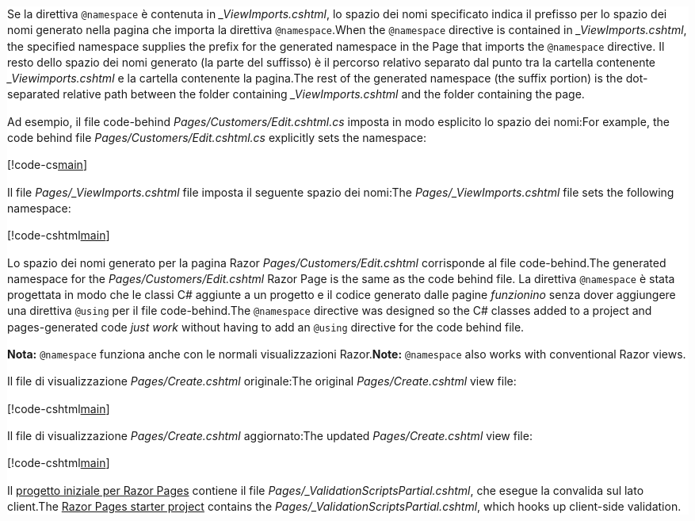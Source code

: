 <span data-ttu-id="c5b58-248">Se la direttiva `@namespace` è contenuta in *_ViewImports.cshtml*, lo spazio dei nomi specificato indica il prefisso per lo spazio dei nomi generato nella pagina che importa la direttiva `@namespace`.</span><span class="sxs-lookup"><span data-stu-id="c5b58-248">When the `@namespace` directive is contained in *_ViewImports.cshtml*, the specified namespace supplies the prefix for the generated namespace in the Page that imports the `@namespace` directive.</span></span> <span data-ttu-id="c5b58-249">Il resto dello spazio dei nomi generato (la parte del suffisso) è il percorso relativo separato dal punto tra la cartella contenente *_Viewimports.cshtml* e la cartella contenente la pagina.</span><span class="sxs-lookup"><span data-stu-id="c5b58-249">The rest of the generated namespace (the suffix portion) is the dot-separated relative path between the folder containing *_ViewImports.cshtml* and the folder containing the page.</span></span>

<span data-ttu-id="c5b58-250">Ad esempio, il file code-behind *Pages/Customers/Edit.cshtml.cs* imposta in modo esplicito lo spazio dei nomi:</span><span class="sxs-lookup"><span data-stu-id="c5b58-250">For example, the code behind file *Pages/Customers/Edit.cshtml.cs* explicitly sets the namespace:</span></span>

[!code-cs[main](index/sample/RazorPagesContacts2/Pages/Customers/Edit.cshtml.cs?name=snippet_namespace)]

<span data-ttu-id="c5b58-251">Il file *Pages/_ViewImports.cshtml* file imposta il seguente spazio dei nomi:</span><span class="sxs-lookup"><span data-stu-id="c5b58-251">The *Pages/_ViewImports.cshtml* file sets the following namespace:</span></span>

[!code-cshtml[main](index/sample/RazorPagesContacts2/Pages/_ViewImports.cshtml?highlight=1)]

<span data-ttu-id="c5b58-252">Lo spazio dei nomi generato per la pagina Razor *Pages/Customers/Edit.cshtml* corrisponde al file code-behind.</span><span class="sxs-lookup"><span data-stu-id="c5b58-252">The generated namespace for the *Pages/Customers/Edit.cshtml* Razor Page is the same as the code behind file.</span></span> <span data-ttu-id="c5b58-253">La direttiva `@namespace` è stata progettata in modo che le classi C# aggiunte a un progetto e il codice generato dalle pagine *funzionino* senza dover aggiungere una direttiva `@using` per il file code-behind.</span><span class="sxs-lookup"><span data-stu-id="c5b58-253">The `@namespace` directive was designed so the C# classes added to a project and pages-generated code *just work* without having to add an `@using` directive for the code behind file.</span></span>

<span data-ttu-id="c5b58-254">**Nota:** `@namespace` funziona anche con le normali visualizzazioni Razor.</span><span class="sxs-lookup"><span data-stu-id="c5b58-254">**Note:** `@namespace` also works with conventional Razor views.</span></span>

<span data-ttu-id="c5b58-255">Il file di visualizzazione *Pages/Create.cshtml* originale:</span><span class="sxs-lookup"><span data-stu-id="c5b58-255">The original *Pages/Create.cshtml* view file:</span></span>

[!code-cshtml[main](index/sample/RazorPagesContacts/Pages/Create.cshtml?highlight=2)]

<span data-ttu-id="c5b58-256">Il file di visualizzazione *Pages/Create.cshtml* aggiornato:</span><span class="sxs-lookup"><span data-stu-id="c5b58-256">The updated *Pages/Create.cshtml* view file:</span></span>

[!code-cshtml[main](index/sample/RazorPagesContacts2/Pages/Customers/Create.cshtml?highlight=2)]

<span data-ttu-id="c5b58-257">Il [progetto iniziale per Razor Pages](#rpvs17) contiene il file *Pages/_ValidationScriptsPartial.cshtml*, che esegue la convalida sul lato client.</span><span class="sxs-lookup"><span data-stu-id="c5b58-257">The [Razor Pages starter project](#rpvs17) contains the *Pages/_ValidationScriptsPartial.cshtml*, which hooks up client-side validation.</span></span>
